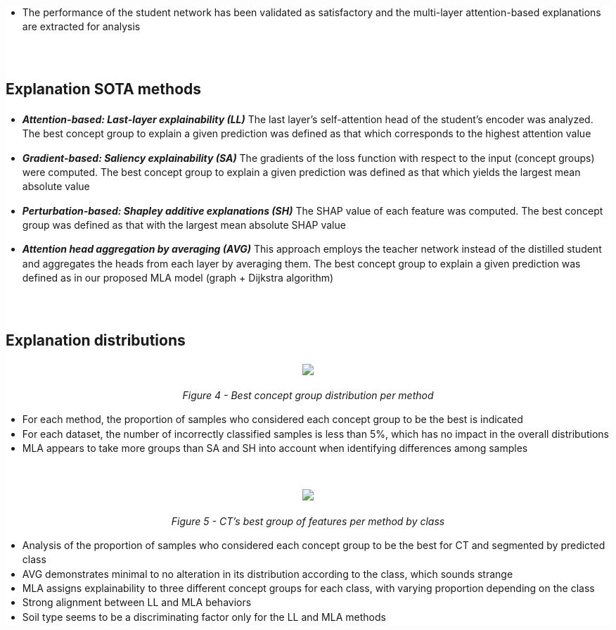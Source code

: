 * The performance of the student network has been validated as satisfactory and the multi-layer attention-based explanations are extracted for analysis

&nbsp;

## Explanation SOTA methods

* ***Attention-based: Last-layer explainability (LL)*** The last layer’s self-attention head of the student’s encoder was analyzed. The best concept group to explain a given
prediction was defined as that which corresponds to the highest attention value

* ***Gradient-based: Saliency explainability (SA)*** The gradients of the loss function with respect to the input (concept groups) were computed. The best concept group to explain a given prediction was defined as that which yields the largest mean absolute value

* ***Perturbation-based: Shapley additive explanations (SH)*** The SHAP value of each feature was computed. The best concept group was defined as that with the largest mean absolute SHAP value

* ***Attention head aggregation by averaging (AVG)*** This approach employs the teacher network instead of the distilled student and aggregates the heads from each layer by averaging them. The best concept group to explain a given prediction was defined as in our proposed MLA model (graph + Dijkstra algorithm)

&nbsp;

## Explanation distributions

<div style="text-align:center">
<img src="/collections/images/tabular_explainability/explanation_distribution.jpg" width=700></div>
<p style="text-align: center;font-style:italic">Figure 4 - Best concept group distribution per method</p>

* For each method, the proportion of samples who considered each concept group to be the best is indicated
* For each dataset, the number of incorrectly classified samples is less than 5%, which has no impact in the overall distributions
* MLA appears to take more groups than SA and SH into account when identifying differences among samples

&nbsp;

<div style="text-align:center">
<img src="/collections/images/tabular_explainability/explanation_distribution_2.jpg" width=450></div>
<p style="text-align: center;font-style:italic">Figure 5 - CT’s best group of features per method by class</p>

* Analysis of the proportion of samples who considered each concept group to be the best for CT and segmented by predicted class
* AVG demonstrates minimal to no alteration in its distribution according to the class, which sounds strange
* MLA assigns explainability to three different concept groups for each class, with varying proportion depending on the class
* Strong alignment between LL and MLA behaviors
* Soil type seems to be a discriminating factor only for the LL and MLA methods
